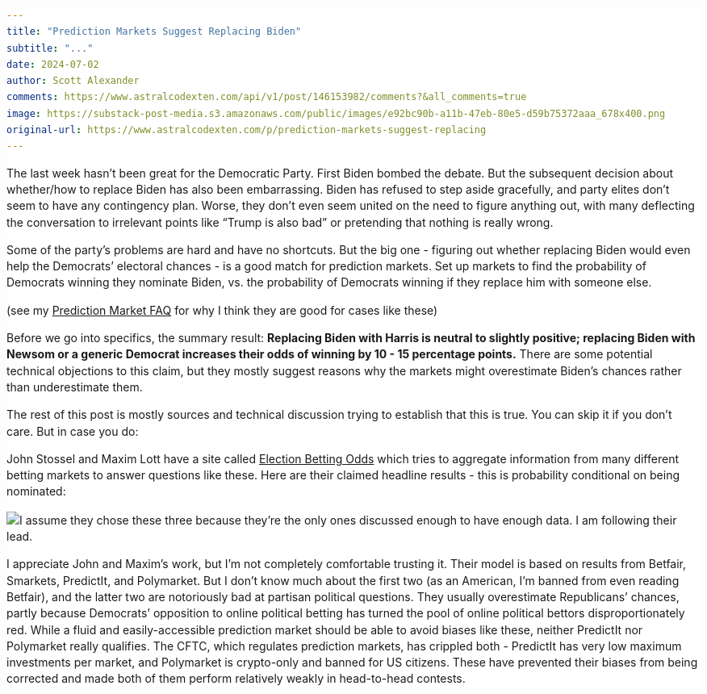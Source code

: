 ```yaml
---
title: "Prediction Markets Suggest Replacing Biden"
subtitle: "..."
date: 2024-07-02
author: Scott Alexander
comments: https://www.astralcodexten.com/api/v1/post/146153982/comments?&all_comments=true
image: https://substack-post-media.s3.amazonaws.com/public/images/e92bc90b-a11b-47eb-80e5-d59b75372aaa_678x400.png
original-url: https://www.astralcodexten.com/p/prediction-markets-suggest-replacing
---
```

The last week hasn’t been great for the Democratic Party. First Biden bombed the debate. But the subsequent decision about whether/how to replace Biden has also been embarrassing. Biden has refused to step aside gracefully, and party elites don’t seem to have any contingency plan. Worse, they don’t even seem united on the need to figure anything out, with many deflecting the conversation to irrelevant points like “Trump is also bad” or pretending that nothing is really wrong.

Some of the party’s problems are hard and have no shortcuts. But the big one - figuring out whether replacing Biden would even help the Democrats’ electoral chances - is a good match for prediction markets. Set up markets to find the probability of Democrats winning they nominate Biden, vs. the probability of Democrats winning if they replace him with someone else.

(see my [Prediction Market FAQ](/p/prediction-market-faq) for why I think they are good for cases like these)

Before we go into specifics, the summary result: **Replacing Biden with Harris is neutral to slightly positive; replacing Biden with Newsom or a generic Democrat increases their odds of winning by 10 - 15 percentage points.** There are some potential technical objections to this claim, but they mostly suggest reasons why the markets might overestimate Biden’s chances rather than underestimate them.

The rest of this post is mostly sources and technical discussion trying to establish that this is true. You can skip it if you don’t care. But in case you do:

John Stossel and Maxim Lott have a site called [Election Betting Odds](https://electionbettingodds.com/ElectabilityDEM.html) which tries to aggregate information from many different betting markets to answer questions like these. Here are their claimed headline results - this is probability conditional on being nominated:

[![](https://substackcdn.com/image/fetch/w_1456,c_limit,f_auto,q_auto:good,fl_progressive:steep/https%3A%2F%2Fsubstack-post-media.s3.amazonaws.com%2Fpublic%2Fimages%2F48de7ee1-a6b7-428a-84ce-3ab4adb82884_1068x560.png)](https://substackcdn.com/image/fetch/f_auto,q_auto:good,fl_progressive:steep/https%3A%2F%2Fsubstack-post-media.s3.amazonaws.com%2Fpublic%2Fimages%2F48de7ee1-a6b7-428a-84ce-3ab4adb82884_1068x560.png)I assume they chose these three because they’re the only ones discussed enough to have enough data. I am following their lead.

I appreciate John and Maxim’s work, but I’m not completely comfortable trusting it. Their model is based on results from Betfair, Smarkets, PredictIt, and Polymarket. But I don’t know much about the first two (as an American, I’m banned from even reading Betfair), and the latter two are notoriously bad at partisan political questions. They usually overestimate Republicans’ chances, partly because Democrats’ opposition to online political betting has turned the pool of online political bettors disproportionately red. While a fluid and easily-accessible prediction market should be able to avoid biases like these, neither PredictIt nor Polymarket really qualifies. The CFTC, which regulates prediction markets, has crippled both - PredictIt has very low maximum investments per market, and Polymarket is crypto-only and banned for US citizens. These have prevented their biases from being corrected and made both of them perform relatively weakly in head-to-head contests.
